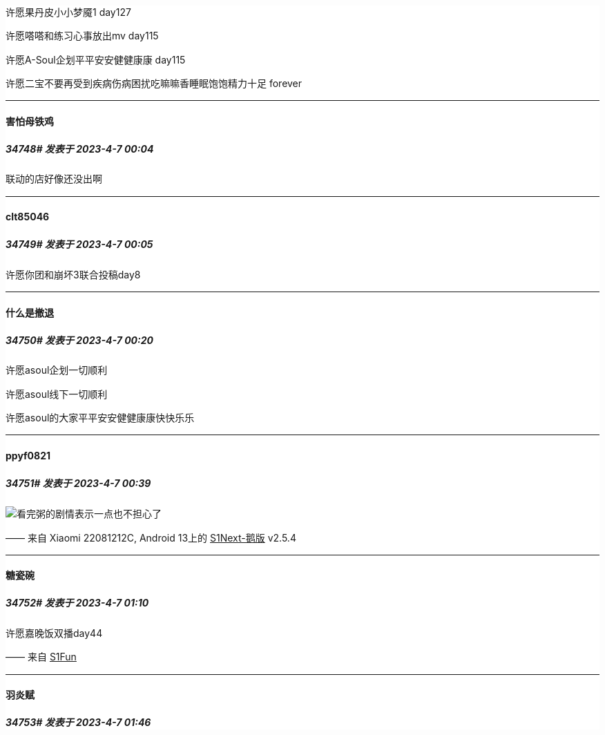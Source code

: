 许愿果丹皮小小梦魇1 day127

许愿嗒嗒和练习心事放出mv day115

许愿A-Soul企划平平安安健健康康 day115

许愿二宝不要再受到疾病伤病困扰吃嘛嘛香睡眠饱饱精力十足 forever

*****

####  害怕母铁鸡  
##### 34748#       发表于 2023-4-7 00:04

联动的店好像还没出啊

*****

####  clt85046  
##### 34749#       发表于 2023-4-7 00:05

 许愿你团和崩坏3联合投稿day8


*****

####  什么是撤退  
##### 34750#       发表于 2023-4-7 00:20

许愿asoul企划一切顺利

许愿asoul线下一切顺利

许愿asoul的大家平平安安健健康康快快乐乐


*****

####  ppyf0821  
##### 34751#       发表于 2023-4-7 00:39

<img src="https://static.saraba1st.com/image/smiley/face2017/067.png" referrerpolicy="no-referrer">看完粥的剧情表示一点也不担心了

—— 来自 Xiaomi 22081212C, Android 13上的 [S1Next-鹅版](https://github.com/ykrank/S1-Next/releases) v2.5.4


*****

####  糖瓷碗  
##### 34752#       发表于 2023-4-7 01:10

许愿嘉晚饭双播day44

—— 来自 [S1Fun](https://s1fun.koalcat.com)


*****

####  羽炎赋  
##### 34753#       发表于 2023-4-7 01:46
